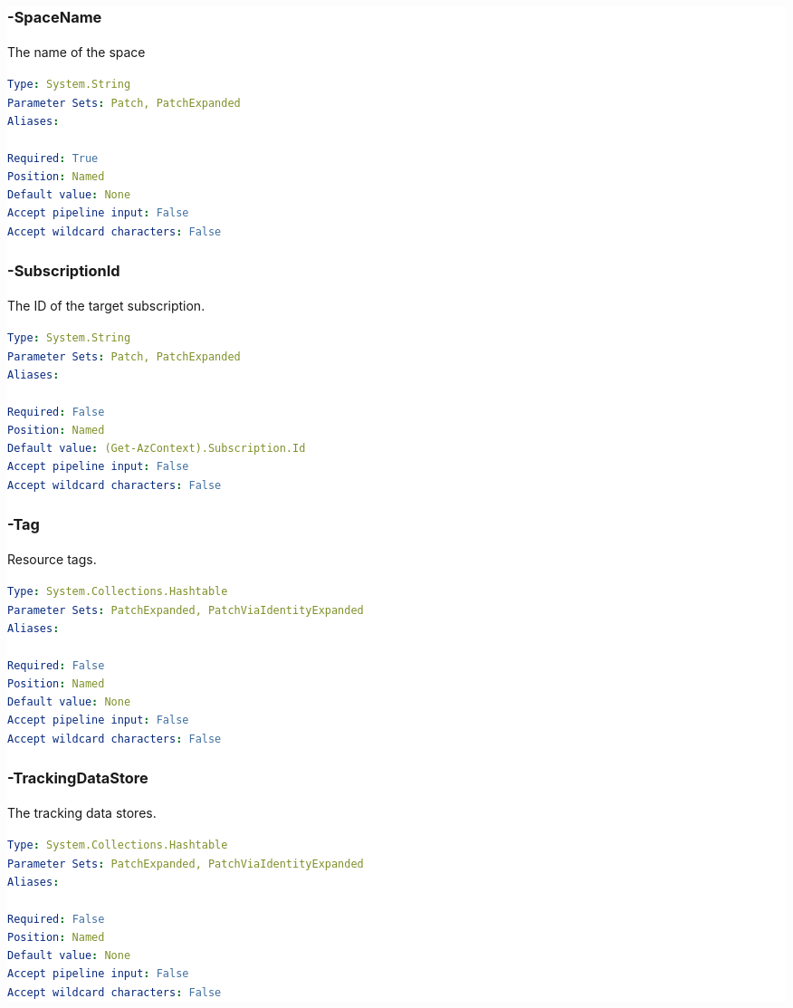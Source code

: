### -SpaceName
The name of the space

```yaml
Type: System.String
Parameter Sets: Patch, PatchExpanded
Aliases:

Required: True
Position: Named
Default value: None
Accept pipeline input: False
Accept wildcard characters: False
```

### -SubscriptionId
The ID of the target subscription.

```yaml
Type: System.String
Parameter Sets: Patch, PatchExpanded
Aliases:

Required: False
Position: Named
Default value: (Get-AzContext).Subscription.Id
Accept pipeline input: False
Accept wildcard characters: False
```

### -Tag
Resource tags.

```yaml
Type: System.Collections.Hashtable
Parameter Sets: PatchExpanded, PatchViaIdentityExpanded
Aliases:

Required: False
Position: Named
Default value: None
Accept pipeline input: False
Accept wildcard characters: False
```

### -TrackingDataStore
The tracking data stores.

```yaml
Type: System.Collections.Hashtable
Parameter Sets: PatchExpanded, PatchViaIdentityExpanded
Aliases:

Required: False
Position: Named
Default value: None
Accept pipeline input: False
Accept wildcard characters: False
```
